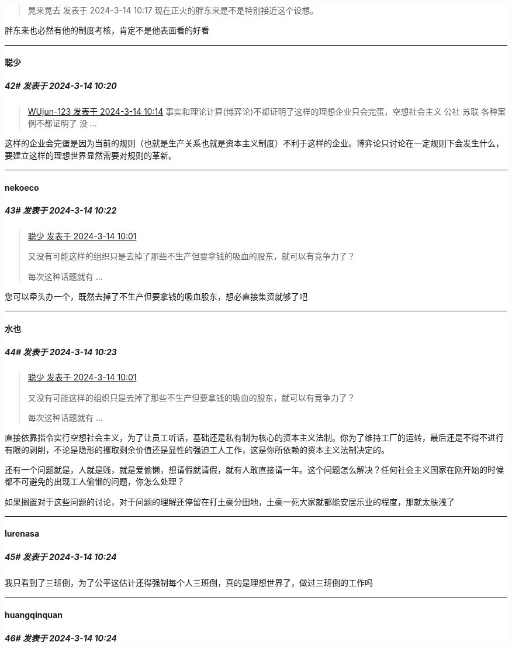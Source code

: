 <blockquote>晃来晃去 发表于 2024-3-14 10:17
现在正火的胖东来是不是特别接近这个设想。</blockquote>
胖东来也必然有他的制度考核，肯定不是他表面看的好看

*****

####  聪少  
##### 42#       发表于 2024-3-14 10:20

<blockquote><a href="httphttps://bbs.saraba1st.com/2b/forum.php?mod=redirect&amp;goto=findpost&amp;pid=64248775&amp;ptid=2175454" target="_blank">WUjun-123 发表于 2024-3-14 10:14</a>
事实和理论计算(博弈论)不都证明了这样的理想企业只会完蛋，空想社会主义 公社 苏联 各种案例不都证明了 没 ...</blockquote>
这样的企业会完蛋是因为当前的规则（也就是生产关系也就是资本主义制度）不利于这样的企业。博弈论只讨论在一定规则下会发生什么，要建立这样的理想世界显然需要对规则的革新。


*****

####  nekoeco  
##### 43#       发表于 2024-3-14 10:22

<blockquote><a href="httphttps://bbs.saraba1st.com/2b/forum.php?mod=redirect&amp;goto=findpost&amp;pid=64248591&amp;ptid=2175454" target="_blank">聪少 发表于 2024-3-14 10:01</a>

又没有可能这样的组织只是去掉了那些不生产但要拿钱的吸血的股东，就可以有竞争力了？

每次这种话题就有 ...</blockquote>
您可以牵头办一个，既然去掉了不生产但要拿钱的吸血股东，想必直接集资就够了吧

*****

####  水也  
##### 44#       发表于 2024-3-14 10:23

<blockquote><a href="httphttps://bbs.saraba1st.com/2b/forum.php?mod=redirect&amp;goto=findpost&amp;pid=64248591&amp;ptid=2175454" target="_blank">聪少 发表于 2024-3-14 10:01</a>

又没有可能这样的组织只是去掉了那些不生产但要拿钱的吸血的股东，就可以有竞争力了？

每次这种话题就有 ...</blockquote>
直接依靠指令实行空想社会主义，为了让员工听话，基础还是私有制为核心的资本主义法制。你为了维持工厂的运转，最后还是不得不进行有限的剥削，不论是隐形的攫取剩余价值还是显性的强迫工人工作，这是你所依赖的资本主义法制决定的。

还有一个问题就是，人就是贱，就是爱偷懒，想请假就请假，就有人敢直接请一年。这个问题怎么解决？任何社会主义国家在刚开始的时候都不可避免的出现工人偷懒的问题，你怎么处理？

如果搁置对于这些问题的讨论，对于问题的理解还停留在打土豪分田地，土豪一死大家就都能安居乐业的程度，那就太肤浅了

*****

####  lurenasa  
##### 45#       发表于 2024-3-14 10:24

我只看到了三班倒，为了公平这估计还得强制每个人三班倒，真的是理想世界了，做过三班倒的工作吗

*****

####  huangqinquan  
##### 46#       发表于 2024-3-14 10:24
